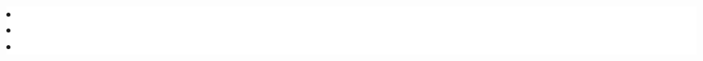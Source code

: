   <li><i class="icon ion-social-yen-outline" data-pack="social" data-tags="currency, trade, money, japanese"></i></li>
  <li><i class="icon ion-social-euro" data-pack="social" data-tags="currency, trade, money, europe"></i></li>
  <li><i class="icon ion-social-euro-outline" data-pack="social" data-tags="currency, trade, money, europe"></i></li>
</ul>
